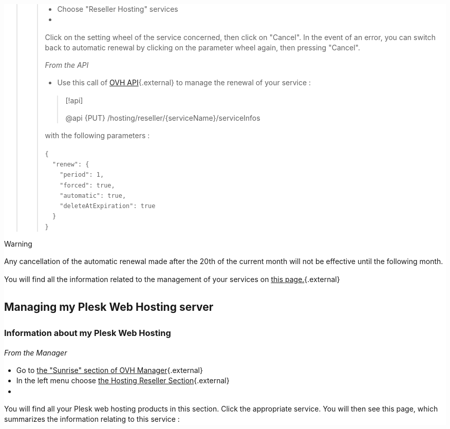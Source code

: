 >> - Choose "Reseller Hosting" services
>> - 
>> Click on the setting wheel of the service concerned, then click on "Cancel".
>> In the event of an error, you can switch back to automatic renewal by clicking on the parameter wheel again, then pressing "Cancel".
>>
>> *From the API*
>> 
>> 
>> - Use this call of [OVH API](https://eu.api.ovh.com/console/){.external} to manage the renewal of your service :
>> 
>> > [!api]
>> >
>> > @api {PUT} /hosting/reseller/{serviceName}/serviceInfos
>> > 
>> with the following parameters :
>> ```
>> {
>>   "renew": {
>>     "period": 1,
>>     "forced": true,
>>     "automatic": true,
>>     "deleteAtExpiration": true
>>   }
>> }
>> ```
>>
>


> [!warning]
>
> Any cancellation of the automatic renewal made after the 20th of the current month will not be effective until the following month.
> 

You will find all the information related to the management of your services on [this page.](https://www.ovh.com/us/g1271.how_to_use_automatic_renewal_at_ovh){.external}


## Managing my Plesk Web Hosting server
<a name="plesk_server"></a>

### Information about my Plesk Web Hosting
<a name="plesk_manager"></a>
*From the Manager*

- Go to [the "Sunrise" section of OVH Manager](https://www.ovh.com/manager/sunrise/index.html#/){.external}
- In the left menu choose [the Hosting Reseller Section](https://www.ovh.com/manager/sunrise/hosting-reseller/index.html#/hosting-reseller){.external}
- 
You will find all your Plesk web hosting products in this section. Click the appropriate service.
You will then see this page, which summarizes the information relating to this service :
